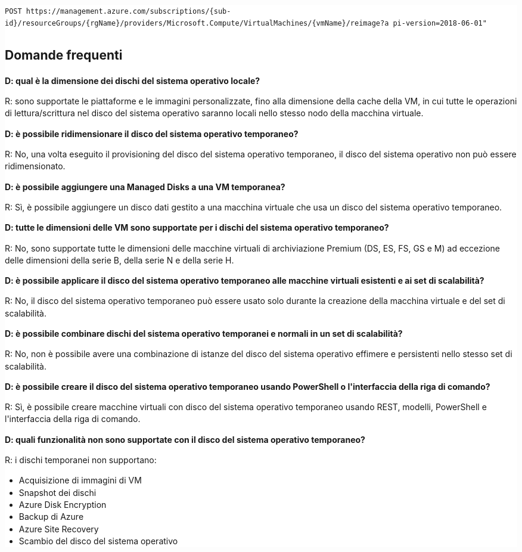 ```
POST https://management.azure.com/subscriptions/{sub-
id}/resourceGroups/{rgName}/providers/Microsoft.Compute/VirtualMachines/{vmName}/reimage?a pi-version=2018-06-01" 
```
 
## <a name="frequently-asked-questions"></a>Domande frequenti

**D: qual è la dimensione dei dischi del sistema operativo locale?**

R: sono supportate le piattaforme e le immagini personalizzate, fino alla dimensione della cache della VM, in cui tutte le operazioni di lettura/scrittura nel disco del sistema operativo saranno locali nello stesso nodo della macchina virtuale. 

**D: è possibile ridimensionare il disco del sistema operativo temporaneo?**

R: No, una volta eseguito il provisioning del disco del sistema operativo temporaneo, il disco del sistema operativo non può essere ridimensionato. 

**D: è possibile aggiungere una Managed Disks a una VM temporanea?**

R: Sì, è possibile aggiungere un disco dati gestito a una macchina virtuale che usa un disco del sistema operativo temporaneo. 

**D: tutte le dimensioni delle VM sono supportate per i dischi del sistema operativo temporaneo?**

R: No, sono supportate tutte le dimensioni delle macchine virtuali di archiviazione Premium (DS, ES, FS, GS e M) ad eccezione delle dimensioni della serie B, della serie N e della serie H.  
 
**D: è possibile applicare il disco del sistema operativo temporaneo alle macchine virtuali esistenti e ai set di scalabilità?**

R: No, il disco del sistema operativo temporaneo può essere usato solo durante la creazione della macchina virtuale e del set di scalabilità. 

**D: è possibile combinare dischi del sistema operativo temporanei e normali in un set di scalabilità?**

R: No, non è possibile avere una combinazione di istanze del disco del sistema operativo effimere e persistenti nello stesso set di scalabilità. 

**D: è possibile creare il disco del sistema operativo temporaneo usando PowerShell o l'interfaccia della riga di comando?**

R: Sì, è possibile creare macchine virtuali con disco del sistema operativo temporaneo usando REST, modelli, PowerShell e l'interfaccia della riga di comando.

**D: quali funzionalità non sono supportate con il disco del sistema operativo temporaneo?**

R: i dischi temporanei non supportano:
- Acquisizione di immagini di VM
- Snapshot dei dischi 
- Azure Disk Encryption 
- Backup di Azure
- Azure Site Recovery  
- Scambio del disco del sistema operativo 
